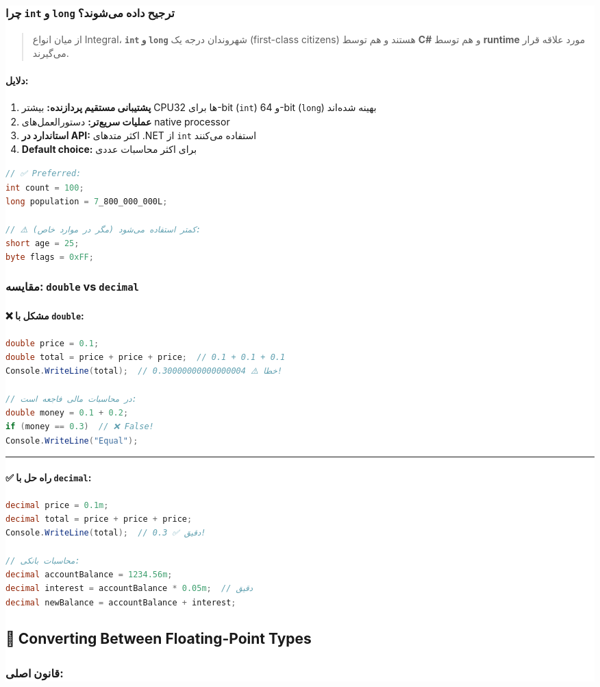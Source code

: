 ### چرا `int` و `long` ترجیح داده می‌شوند؟

> از میان انواع Integral، **`int` و `long`** شهروندان درجه یک (first-class citizens) هستند و هم توسط **C#** و هم توسط **runtime** مورد علاقه قرار می‌گیرند.

#### دلایل:
1. **پشتیبانی مستقیم پردازنده:** بیشتر CPUها برای 32-bit (`int`) و 64-bit (`long`) بهینه شده‌اند
2. **عملیات سریع‌تر:** دستورالعمل‌های native processor
3. **استاندارد در API:** اکثر متدهای .NET از `int` استفاده می‌کنند
4. **Default choice:** برای اکثر محاسبات عددی
```csharp
// ✅ Preferred:
int count = 100;
long population = 7_800_000_000L;

// ⚠️ کمتر استفاده می‌شود (مگر در موارد خاص):
short age = 25;
byte flags = 0xFF;
```

### مقایسه: `double` vs `decimal`

#### ❌ مشکل با `double`:
```csharp
double price = 0.1;
double total = price + price + price;  // 0.1 + 0.1 + 0.1
Console.WriteLine(total);  // 0.30000000000000004 ⚠️ خطا!

// در محاسبات مالی فاجعه است:
double money = 0.1 + 0.2;
if (money == 0.3)  // ❌ False!
Console.WriteLine("Equal");
```
---

#### ✅ راه حل با `decimal`:
```csharp
decimal price = 0.1m;
decimal total = price + price + price;
Console.WriteLine(total);  // 0.3 ✅ دقیق!

// محاسبات بانکی:
decimal accountBalance = 1234.56m;
decimal interest = accountBalance * 0.05m;  // دقیق
decimal newBalance = accountBalance + interest;
```



## 🔄 Converting Between Floating-Point Types

### قانون اصلی:
